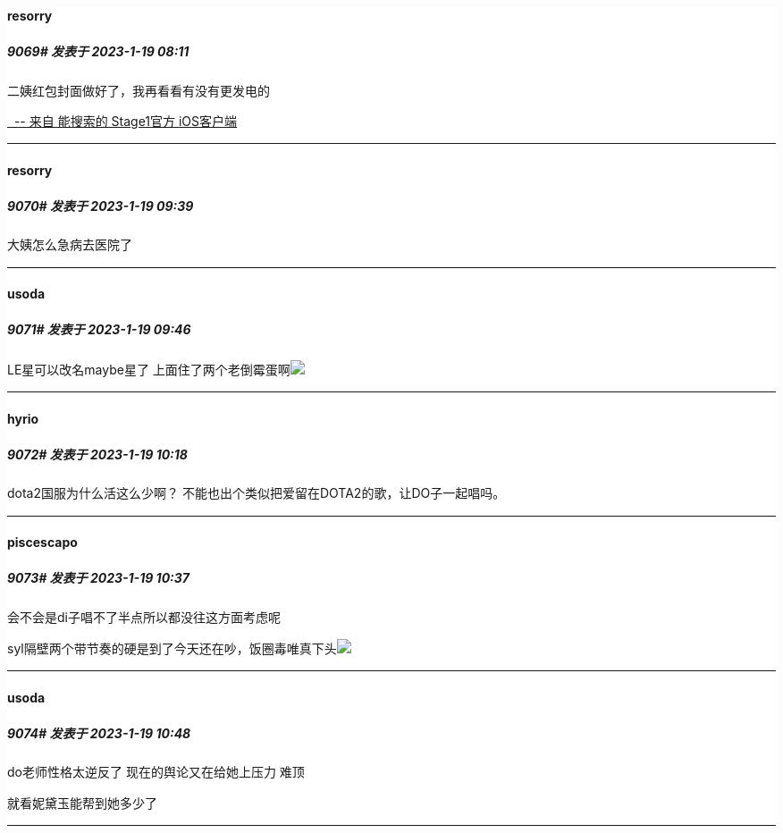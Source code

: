 ####  resorry  
##### 9069#       发表于 2023-1-19 08:11

二姨红包封面做好了，我再看看有没有更发电的

[  -- 来自 能搜索的 Stage1官方 iOS客户端](https://itunes.apple.com/fi/app/saraba1st/id1221237470?mt=8)



*****

####  resorry  
##### 9070#       发表于 2023-1-19 09:39

大姨怎么急病去医院了



*****

####  usoda  
##### 9071#       发表于 2023-1-19 09:46

LE星可以改名maybe星了 上面住了两个老倒霉蛋啊<img src="https://static.saraba1st.com/image/smiley/face2017/094.png" referrerpolicy="no-referrer">



*****

####  hyrio  
##### 9072#       发表于 2023-1-19 10:18

dota2国服为什么活这么少啊？ 不能也出个类似把爱留在DOTA2的歌，让DO子一起唱吗。



*****

####  piscescapo  
##### 9073#       发表于 2023-1-19 10:37

会不会是di子唱不了半点所以都没往这方面考虑呢

syl隔壁两个带节奏的硬是到了今天还在吵，饭圈毒唯真下头<img src="https://static.saraba1st.com/image/smiley/face2017/001.png" referrerpolicy="no-referrer">



*****

####  usoda  
##### 9074#       发表于 2023-1-19 10:48

do老师性格太逆反了 现在的舆论又在给她上压力 难顶

就看妮黛玉能帮到她多少了



*****
